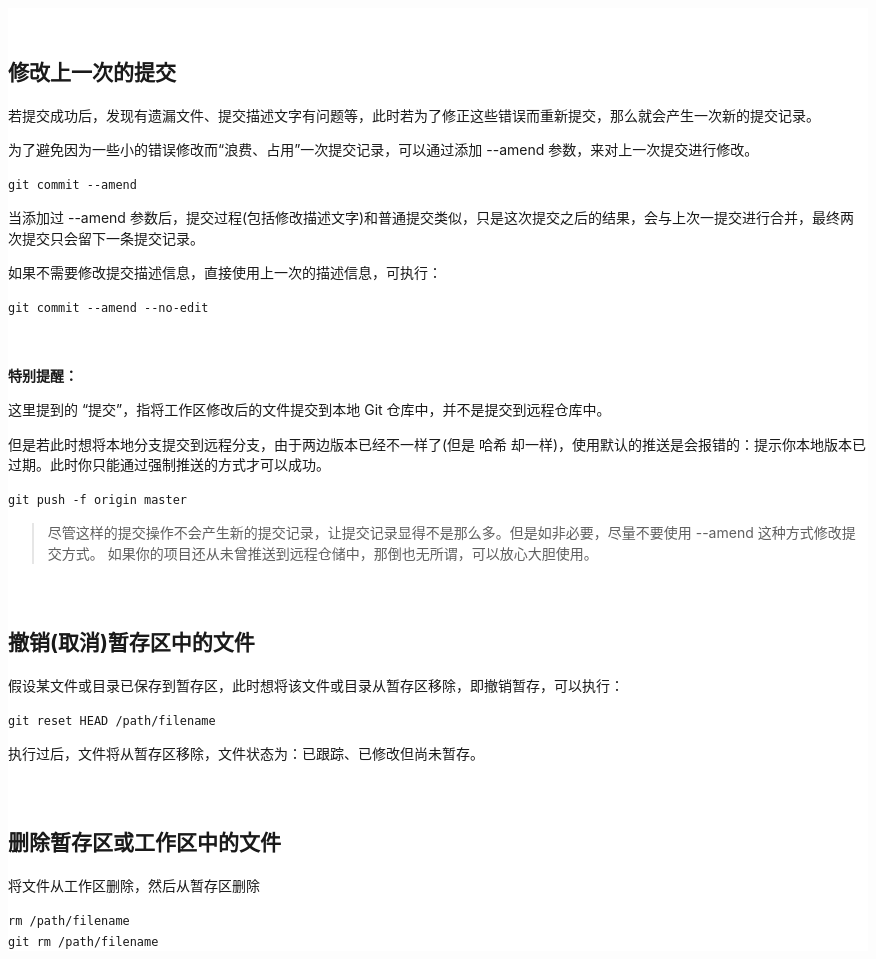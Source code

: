 
<br>

## 修改上一次的提交

若提交成功后，发现有遗漏文件、提交描述文字有问题等，此时若为了修正这些错误而重新提交，那么就会产生一次新的提交记录。

为了避免因为一些小的错误修改而“浪费、占用”一次提交记录，可以通过添加 --amend 参数，来对上一次提交进行修改。

```
git commit --amend
```

当添加过 --amend 参数后，提交过程(包括修改描述文字)和普通提交类似，只是这次提交之后的结果，会与上次一提交进行合并，最终两次提交只会留下一条提交记录。

如果不需要修改提交描述信息，直接使用上一次的描述信息，可执行：

```
git commit --amend --no-edit
```



<br>

**特别提醒：**

这里提到的 “提交”，指将工作区修改后的文件提交到本地 Git 仓库中，并不是提交到远程仓库中。

但是若此时想将本地分支提交到远程分支，由于两边版本已经不一样了(但是 哈希 却一样)，使用默认的推送是会报错的：提示你本地版本已过期。此时你只能通过强制推送的方式才可以成功。

```
git push -f origin master
```

> 尽管这样的提交操作不会产生新的提交记录，让提交记录显得不是那么多。但是如非必要，尽量不要使用 --amend 这种方式修改提交方式。
> 如果你的项目还从未曾推送到远程仓储中，那倒也无所谓，可以放心大胆使用。



<br>

## 撤销(取消)暂存区中的文件

假设某文件或目录已保存到暂存区，此时想将该文件或目录从暂存区移除，即撤销暂存，可以执行：

```
git reset HEAD /path/filename
```

执行过后，文件将从暂存区移除，文件状态为：已跟踪、已修改但尚未暂存。



<br>

## 删除暂存区或工作区中的文件

将文件从工作区删除，然后从暂存区删除

```
rm /path/filename
git rm /path/filename
```

